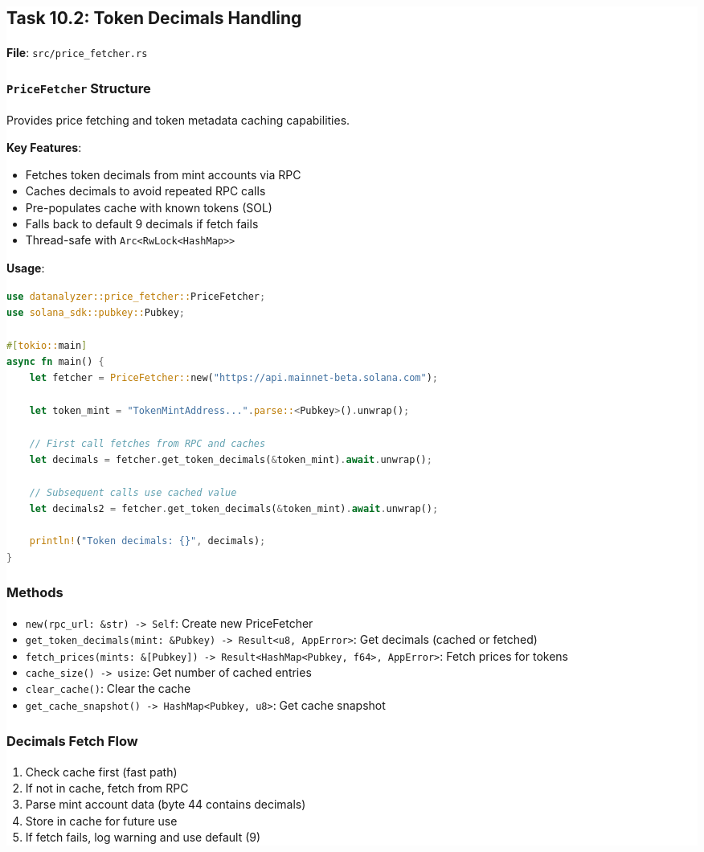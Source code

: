 ## Task 10.2: Token Decimals Handling

**File**: `src/price_fetcher.rs`

### `PriceFetcher` Structure

Provides price fetching and token metadata caching capabilities.

**Key Features**:
- Fetches token decimals from mint accounts via RPC
- Caches decimals to avoid repeated RPC calls
- Pre-populates cache with known tokens (SOL)
- Falls back to default 9 decimals if fetch fails
- Thread-safe with `Arc<RwLock<HashMap>>`

**Usage**:
```rust
use datanalyzer::price_fetcher::PriceFetcher;
use solana_sdk::pubkey::Pubkey;

#[tokio::main]
async fn main() {
    let fetcher = PriceFetcher::new("https://api.mainnet-beta.solana.com");
    
    let token_mint = "TokenMintAddress...".parse::<Pubkey>().unwrap();
    
    // First call fetches from RPC and caches
    let decimals = fetcher.get_token_decimals(&token_mint).await.unwrap();
    
    // Subsequent calls use cached value
    let decimals2 = fetcher.get_token_decimals(&token_mint).await.unwrap();
    
    println!("Token decimals: {}", decimals);
}
```

### Methods

- `new(rpc_url: &str) -> Self`: Create new PriceFetcher
- `get_token_decimals(mint: &Pubkey) -> Result<u8, AppError>`: Get decimals (cached or fetched)
- `fetch_prices(mints: &[Pubkey]) -> Result<HashMap<Pubkey, f64>, AppError>`: Fetch prices for tokens
- `cache_size() -> usize`: Get number of cached entries
- `clear_cache()`: Clear the cache
- `get_cache_snapshot() -> HashMap<Pubkey, u8>`: Get cache snapshot

### Decimals Fetch Flow

1. Check cache first (fast path)
2. If not in cache, fetch from RPC
3. Parse mint account data (byte 44 contains decimals)
4. Store in cache for future use
5. If fetch fails, log warning and use default (9)
